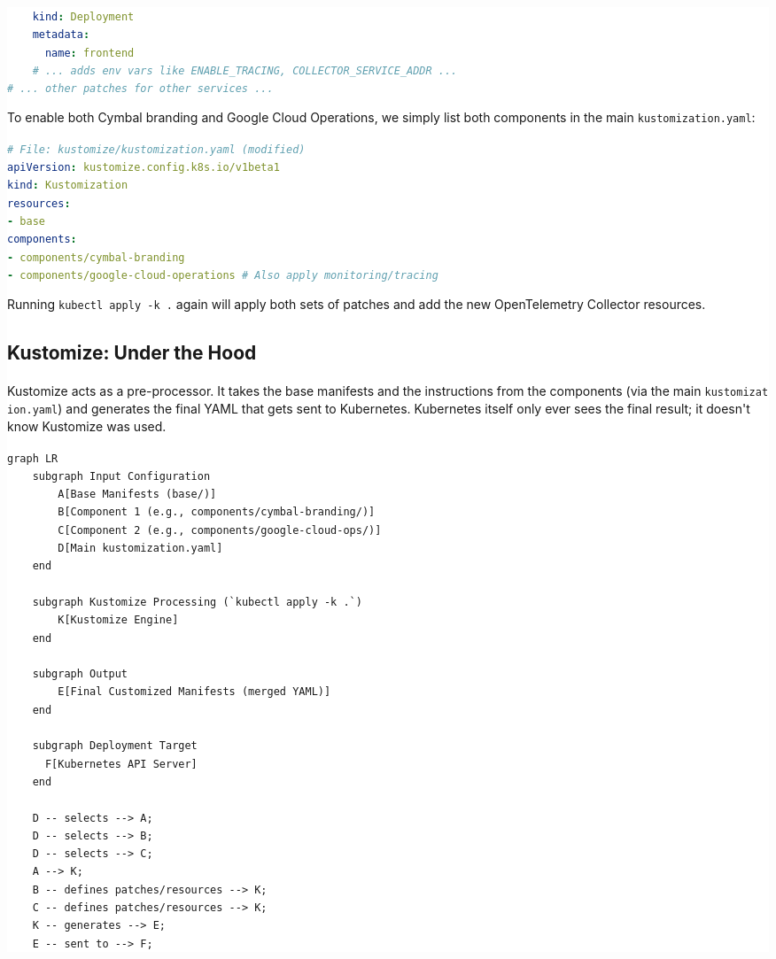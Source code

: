 ```yaml
    kind: Deployment
    metadata:
      name: frontend
    # ... adds env vars like ENABLE_TRACING, COLLECTOR_SERVICE_ADDR ...
# ... other patches for other services ...
```

To enable both Cymbal branding and Google Cloud Operations, we simply list both components in the main `kustomization.yaml`:

```yaml
# File: kustomize/kustomization.yaml (modified)
apiVersion: kustomize.config.k8s.io/v1beta1
kind: Kustomization
resources:
- base
components:
- components/cymbal-branding
- components/google-cloud-operations # Also apply monitoring/tracing
```

Running `kubectl apply -k .` again will apply both sets of patches and add the new OpenTelemetry Collector resources.

## Kustomize: Under the Hood

Kustomize acts as a pre-processor. It takes the base manifests and the instructions from the components (via the main `kustomization.yaml`) and generates the final YAML that gets sent to Kubernetes. Kubernetes itself only ever sees the final result; it doesn't know Kustomize was used.

```mermaid
graph LR
    subgraph Input Configuration
        A[Base Manifests (base/)]
        B[Component 1 (e.g., components/cymbal-branding/)]
        C[Component 2 (e.g., components/google-cloud-ops/)]
        D[Main kustomization.yaml]
    end

    subgraph Kustomize Processing (`kubectl apply -k .`)
        K[Kustomize Engine]
    end

    subgraph Output
        E[Final Customized Manifests (merged YAML)]
    end

    subgraph Deployment Target
      F[Kubernetes API Server]
    end

    D -- selects --> A;
    D -- selects --> B;
    D -- selects --> C;
    A --> K;
    B -- defines patches/resources --> K;
    C -- defines patches/resources --> K;
    K -- generates --> E;
    E -- sent to --> F;
```
